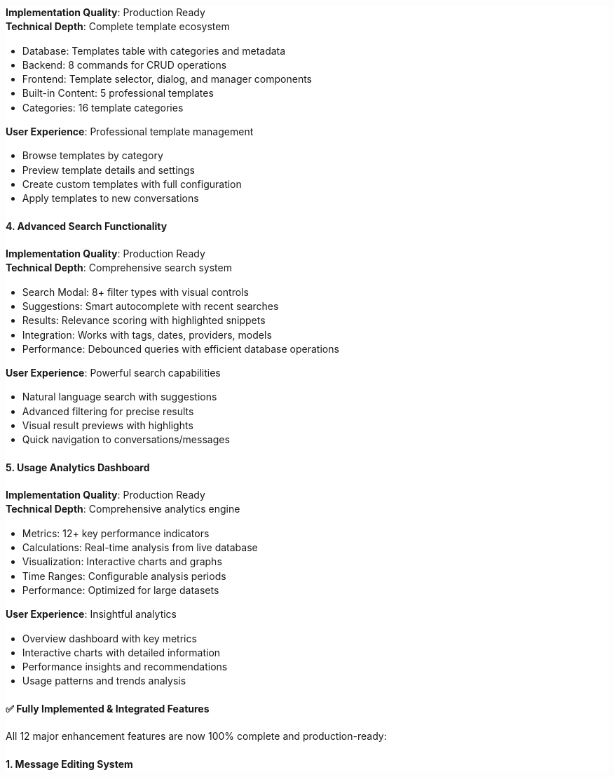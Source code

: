 **Implementation Quality**: Production Ready  
**Technical Depth**: Complete template ecosystem

- Database: Templates table with categories and metadata
- Backend: 8 commands for CRUD operations
- Frontend: Template selector, dialog, and manager components
- Built-in Content: 5 professional templates
- Categories: 16 template categories

**User Experience**: Professional template management

- Browse templates by category
- Preview template details and settings
- Create custom templates with full configuration
- Apply templates to new conversations

#### 4. Advanced Search Functionality

**Implementation Quality**: Production Ready  
**Technical Depth**: Comprehensive search system

- Search Modal: 8+ filter types with visual controls
- Suggestions: Smart autocomplete with recent searches
- Results: Relevance scoring with highlighted snippets
- Integration: Works with tags, dates, providers, models
- Performance: Debounced queries with efficient database operations

**User Experience**: Powerful search capabilities

- Natural language search with suggestions
- Advanced filtering for precise results
- Visual result previews with highlights
- Quick navigation to conversations/messages

#### 5. Usage Analytics Dashboard

**Implementation Quality**: Production Ready  
**Technical Depth**: Comprehensive analytics engine

- Metrics: 12+ key performance indicators
- Calculations: Real-time analysis from live database
- Visualization: Interactive charts and graphs
- Time Ranges: Configurable analysis periods
- Performance: Optimized for large datasets

**User Experience**: Insightful analytics

- Overview dashboard with key metrics
- Interactive charts with detailed information
- Performance insights and recommendations
- Usage patterns and trends analysis

#### ✅ Fully Implemented & Integrated Features

All 12 major enhancement features are now 100% complete and production-ready:

#### 1. Message Editing System
